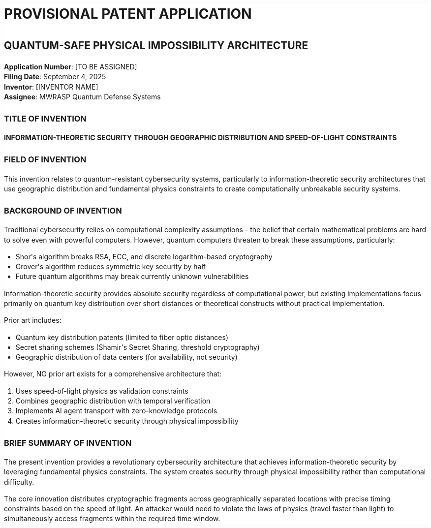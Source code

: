 # PROVISIONAL PATENT APPLICATION
## QUANTUM-SAFE PHYSICAL IMPOSSIBILITY ARCHITECTURE

**Application Number**: [TO BE ASSIGNED]  
**Filing Date**: September 4, 2025  
**Inventor**: [INVENTOR NAME]  
**Assignee**: MWRASP Quantum Defense Systems  

### TITLE OF INVENTION
**INFORMATION-THEORETIC SECURITY THROUGH GEOGRAPHIC DISTRIBUTION AND SPEED-OF-LIGHT CONSTRAINTS**

### FIELD OF INVENTION
This invention relates to quantum-resistant cybersecurity systems, particularly to information-theoretic security architectures that use geographic distribution and fundamental physics constraints to create computationally unbreakable security systems.

### BACKGROUND OF INVENTION

Traditional cybersecurity relies on computational complexity assumptions - the belief that certain mathematical problems are hard to solve even with powerful computers. However, quantum computers threaten to break these assumptions, particularly:

- Shor's algorithm breaks RSA, ECC, and discrete logarithm-based cryptography
- Grover's algorithm reduces symmetric key security by half
- Future quantum algorithms may break currently unknown vulnerabilities

Information-theoretic security provides absolute security regardless of computational power, but existing implementations focus primarily on quantum key distribution over short distances or theoretical constructs without practical implementation.

Prior art includes:
- Quantum key distribution patents (limited to fiber optic distances)
- Secret sharing schemes (Shamir's Secret Sharing, threshold cryptography)
- Geographic distribution of data centers (for availability, not security)

However, NO prior art exists for a comprehensive architecture that:
1. Uses speed-of-light physics as validation constraints
2. Combines geographic distribution with temporal verification
3. Implements AI agent transport with zero-knowledge protocols
4. Creates information-theoretic security through physical impossibility

### BRIEF SUMMARY OF INVENTION

The present invention provides a revolutionary cybersecurity architecture that achieves information-theoretic security by leveraging fundamental physics constraints. The system creates security through physical impossibility rather than computational difficulty.

The core innovation distributes cryptographic fragments across geographically separated locations with precise timing constraints based on the speed of light. An attacker would need to violate the laws of physics (travel faster than light) to simultaneously access fragments within the required time window.
